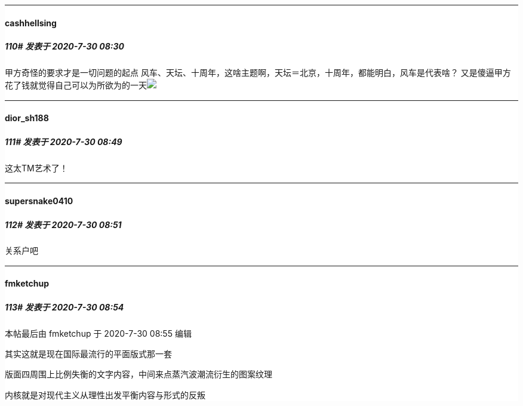 


*****

####  cashhellsing  
##### 110#       发表于 2020-7-30 08:30




甲方奇怪的要求才是一切问题的起点
风车、天坛、十周年，这啥主题啊，天坛＝北京，十周年，都能明白，风车是代表啥？
又是傻逼甲方花了钱就觉得自己可以为所欲为的一天<img src="https://static.saraba1st.com/image/smiley/face2017/017.png" referrerpolicy="no-referrer">







*****

####  dior_sh188  
##### 111#       发表于 2020-7-30 08:49




这太TM艺术了！







*****

####  supersnake0410  
##### 112#       发表于 2020-7-30 08:51




关系户吧







*****

####  fmketchup  
##### 113#       发表于 2020-7-30 08:54



 本帖最后由 fmketchup 于 2020-7-30 08:55 编辑 

其实这就是现在国际最流行的平面版式那一套

版面四周围上比例失衡的文字内容，中间来点蒸汽波潮流衍生的图案纹理

内核就是对现代主义从理性出发平衡内容与形式的反叛
